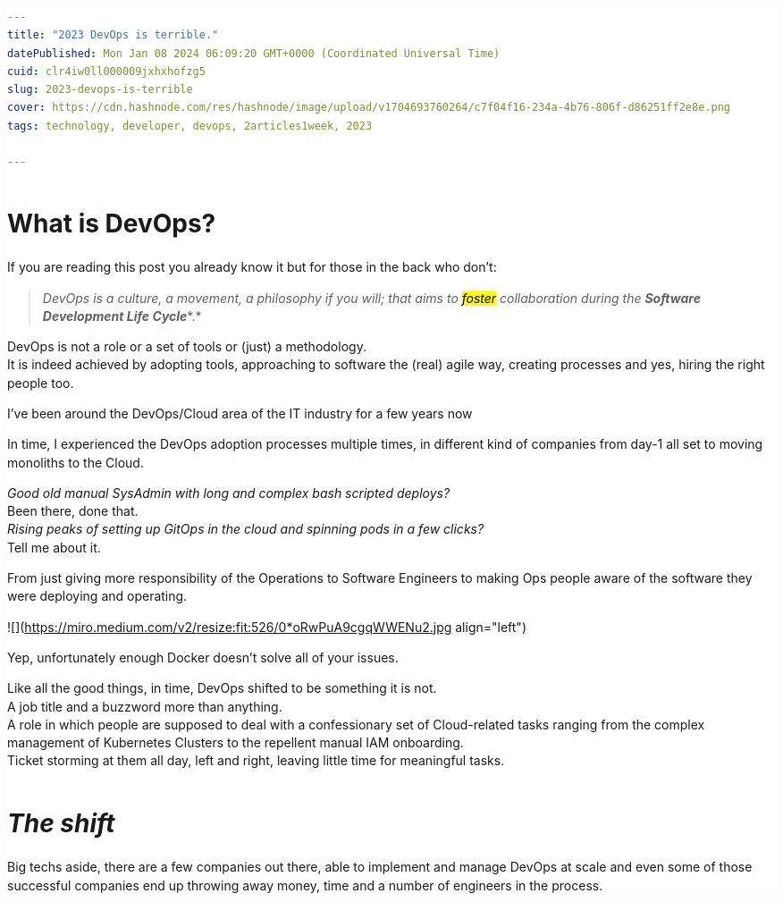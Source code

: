 ```yaml
---
title: "2023 DevOps is terrible."
datePublished: Mon Jan 08 2024 06:09:20 GMT+0000 (Coordinated Universal Time)
cuid: clr4iw0ll000009jxhxhofzg5
slug: 2023-devops-is-terrible
cover: https://cdn.hashnode.com/res/hashnode/image/upload/v1704693760264/c7f04f16-234a-4b76-806f-d86251ff2e8e.png
tags: technology, developer, devops, 2articles1week, 2023

---
```


# **What is DevOps?**

If you are reading this post you already know it but for those in the back who don’t:

> *DevOps is a culture, a movement, a philosophy if you will; that aims to <mark>foster</mark> collaboration during the* ***Software Development Life Cycle****.*

DevOps is not a role or a set of tools or (just) a methodology.  
It is indeed achieved by adopting tools, approaching to software the (real) agile way, creating processes and yes, hiring the right people too.

I’ve been around the DevOps/Cloud area of the IT industry for a few years now

In time, I experienced the DevOps adoption processes multiple times, in different kind of companies from day-1 all set to moving monoliths to the Cloud.

*Good old manual SysAdmin with long and complex bash scripted deploys?*  
Been there, done that.  
*Rising peaks of setting up GitOps in the cloud and spinning pods in a few clicks?*  
Tell me about it.

From just giving more responsibility of the Operations to Software Engineers to making Ops people aware of the software they were deploying and operating.

![](https://miro.medium.com/v2/resize:fit:526/0*oRwPuA9cgqWWENu2.jpg align="left")

Yep, unfortunately enough Docker doesn’t solve all of your issues.

Like all the good things, in time, DevOps shifted to be something it is not.  
A job title and a buzzword more than anything.  
A role in which people are supposed to deal with a confessionary set of Cloud-related tasks ranging from the complex management of Kubernetes Clusters to the repellent manual IAM onboarding.  
Ticket storming at them all day, left and right, leaving little time for meaningful tasks.

# ***The shift***

Big techs aside, there are a few companies out there, able to implement and manage DevOps at scale and even some of those successful companies end up throwing away money, time and a number of engineers in the process.
